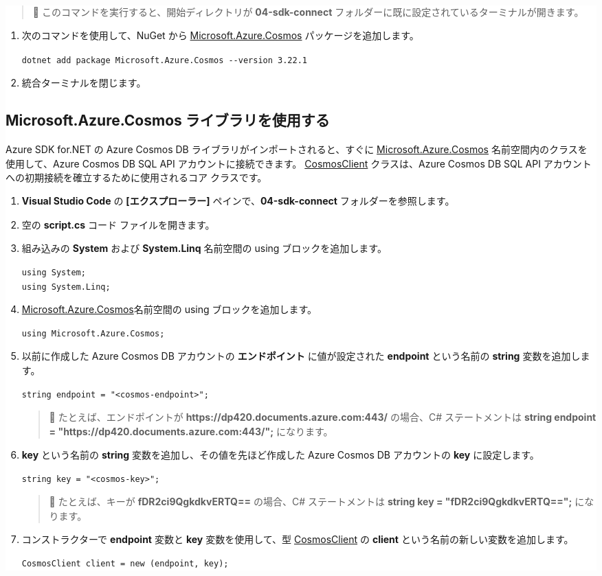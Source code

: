    > &#128221; このコマンドを実行すると、開始ディレクトリが **04-sdk-connect** フォルダーに既に設定されているターミナルが開きます。

1. 次のコマンドを使用して、NuGet から [Microsoft.Azure.Cosmos][nuget.org/packages/microsoft.azure.cosmos/3.22.1] パッケージを追加します。

   ```
   dotnet add package Microsoft.Azure.Cosmos --version 3.22.1
   ```

1. 統合ターミナルを閉じます。

## <a name="use-the-microsoftazurecosmos-library"></a>Microsoft.Azure.Cosmos ライブラリを使用する

Azure SDK for.NET の Azure Cosmos DB ライブラリがインポートされると、すぐに [Microsoft.Azure.Cosmos][docs.microsoft.com/dotnet/api/microsoft.azure.cosmos] 名前空間内のクラスを使用して、Azure Cosmos DB SQL API アカウントに接続できます。 [CosmosClient][docs.microsoft.com/dotnet/api/microsoft.azure.cosmos.cosmosclient] クラスは、Azure Cosmos DB SQL API アカウントへの初期接続を確立するために使用されるコア クラスです。

1. **Visual Studio Code** の **[エクスプローラー]** ペインで、**04-sdk-connect** フォルダーを参照します。

1. 空の **script.cs** コード ファイルを開きます。

1. 組み込みの **System** および **System.Linq** 名前空間の using ブロックを追加します。

   ```
   using System;
   using System.Linq;
   ```

1. [Microsoft.Azure.Cosmos][docs.microsoft.com/dotnet/api/microsoft.azure.cosmos]名前空間の using ブロックを追加します。

   ```
   using Microsoft.Azure.Cosmos;
   ```

1. 以前に作成した Azure Cosmos DB アカウントの **エンドポイント** に値が設定された **endpoint** という名前の **string** 変数を追加します。

   ```
   string endpoint = "<cosmos-endpoint>";
   ```

   > &#128221; たとえば、エンドポイントが **https&shy;://dp420.documents.azure.com:443/** の場合、C# ステートメントは **string endpoint = "https&shy;://dp420.documents.azure.com:443/";** になります。

1. **key** という名前の **string** 変数を追加し、その値を先ほど作成した Azure Cosmos DB アカウントの **key** に設定します。

   ```
   string key = "<cosmos-key>";
   ```

   > &#128221; たとえば、キーが **fDR2ci9QgkdkvERTQ==** の場合、C# ステートメントは **string key = "fDR2ci9QgkdkvERTQ==";** になります。

1. コンストラクターで **endpoint** 変数と **key** 変数を使用して、型 [CosmosClient][docs.microsoft.com/dotnet/api/microsoft.azure.cosmos.cosmosclient] の **client** という名前の新しい変数を追加します。

   ```
   CosmosClient client = new (endpoint, key);
   ```


[code.visualstudio.com/docs/getstarted]: https://code.visualstudio.com/docs/getstarted/tips-and-tricks
[docs.microsoft.com/dotnet/api/microsoft.azure.cosmos]: https://docs.microsoft.com/dotnet/api/microsoft.azure.cosmos
[docs.microsoft.com/dotnet/api/microsoft.azure.cosmos.accountproperties]: https://docs.microsoft.com/dotnet/api/microsoft.azure.cosmos.accountproperties
[docs.microsoft.com/dotnet/api/microsoft.azure.cosmos.accountproperties.id]: https://docs.microsoft.com/dotnet/api/microsoft.azure.cosmos.accountproperties.id
[docs.microsoft.com/dotnet/api/microsoft.azure.cosmos.accountproperties.writableregions]: https://docs.microsoft.com/dotnet/api/microsoft.azure.cosmos.accountproperties.writableregions
[docs.microsoft.com/dotnet/api/microsoft.azure.cosmos.accountregion.name]: https://docs.microsoft.com/dotnet/api/microsoft.azure.cosmos.accountregion.name
[docs.microsoft.com/dotnet/api/microsoft.azure.cosmos.cosmosclient]: https://docs.microsoft.com/dotnet/api/microsoft.azure.cosmos.cosmosclient
[docs.microsoft.com/dotnet/api/microsoft.azure.cosmos.cosmosclient.readaccountasync]: https://docs.microsoft.com/dotnet/api/microsoft.azure.cosmos.cosmosclient.readaccountasync
[docs.microsoft.com/dotnet/core/tools/dotnet-add-package]: https://docs.microsoft.com/dotnet/core/tools/dotnet-add-package
[docs.microsoft.com/dotnet/core/tools/dotnet-run]: https://docs.microsoft.com/dotnet/core/tools/dotnet-run
[nuget.org/packages/microsoft.azure.cosmos/3.22.1]: https://www.nuget.org/packages/Microsoft.Azure.Cosmos/3.22.1
